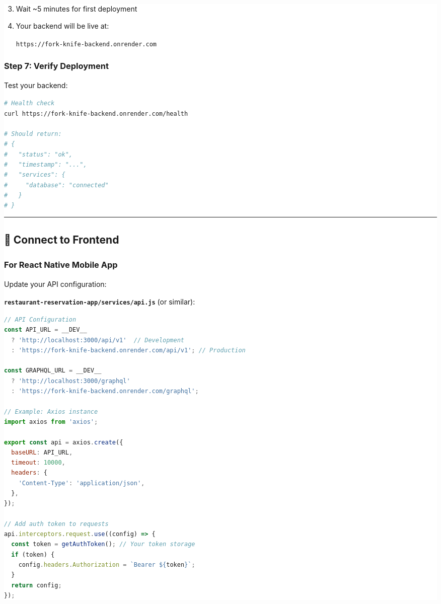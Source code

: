 3. Wait ~5 minutes for first deployment

4. Your backend will be live at:
   ```
   https://fork-knife-backend.onrender.com
   ```

### Step 7: Verify Deployment

Test your backend:

```bash
# Health check
curl https://fork-knife-backend.onrender.com/health

# Should return:
# {
#   "status": "ok",
#   "timestamp": "...",
#   "services": {
#     "database": "connected"
#   }
# }
```

---

## 🔗 Connect to Frontend

### For React Native Mobile App

Update your API configuration:

**`restaurant-reservation-app/services/api.js`** (or similar):

```javascript
// API Configuration
const API_URL = __DEV__ 
  ? 'http://localhost:3000/api/v1'  // Development
  : 'https://fork-knife-backend.onrender.com/api/v1'; // Production

const GRAPHQL_URL = __DEV__
  ? 'http://localhost:3000/graphql'
  : 'https://fork-knife-backend.onrender.com/graphql';

// Example: Axios instance
import axios from 'axios';

export const api = axios.create({
  baseURL: API_URL,
  timeout: 10000,
  headers: {
    'Content-Type': 'application/json',
  },
});

// Add auth token to requests
api.interceptors.request.use((config) => {
  const token = getAuthToken(); // Your token storage
  if (token) {
    config.headers.Authorization = `Bearer ${token}`;
  }
  return config;
});
```
